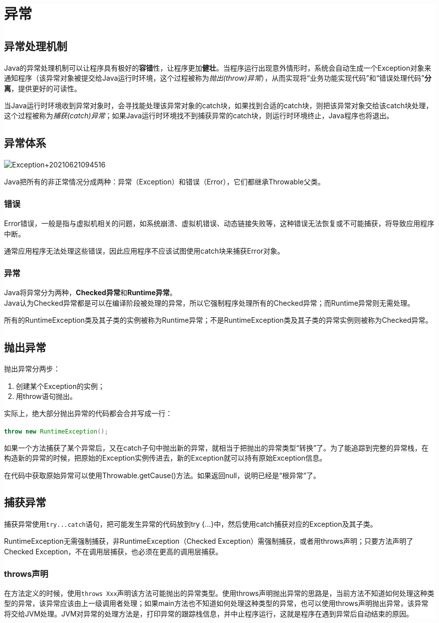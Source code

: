 # 异常

## 异常处理机制
Java的异常处理机制可以让程序具有极好的**容错**性，让程序更加**健壮**。当程序运行出现意外情形时，系统会自动生成一个Exception对象来通知程序（该异常对象被提交给Java运行时环境，这个过程被称为*抛出(throw)异常*），从而实现将“业务功能实现代码”和“错误处理代码”**分离**，提供更好的可读性。

当Java运行时环境收到异常对象时，会寻找能处理该异常对象的catch块，如果找到合适的catch块，则把该异常对象交给该catch块处理，这个过程被称为*捕获(catch)异常*；如果Java运行时环境找不到捕获异常的catch块，则运行时环境终止，Java程序也将退出。

## 异常体系
![Exception+20210621094516](https://raw.githubusercontent.com/loli0con/picgo/master/images/Exception%2B20210621094516.png%2B2021-06-21-09-45-18)

Java把所有的非正常情况分成两种：异常（Exception）和错误（Error），它们都继承Throwable父类。

### 错误
Error错误，一般是指与虚拟机相关的问题，如系统崩溃、虚拟机错误、动态链接失败等，这种错误无法恢复或不可能捕获，将导致应用程序中断。

通常应用程序无法处理这些错误，因此应用程序不应该试图使用catch块来捕获Error对象。

### 异常
Java将异常分为两种，**Checked异常**和**Runtime异常**。  
Java认为Checked异常都是可以在编译阶段被处理的异常，所以它强制程序处理所有的Checked异常；而Runtime异常则无需处理。

所有的RuntimeException类及其子类的实例被称为Runtime异常；不是RuntimeException类及其子类的异常实例则被称为Checked异常。

## 抛出异常
抛出异常分两步：
1. 创建某个Exception的实例；
2. 用throw语句抛出。

实际上，绝大部分抛出异常的代码都会合并写成一行：
```Java
throw new RuntimeException();
```

如果一个方法捕获了某个异常后，又在catch子句中抛出新的异常，就相当于把抛出的异常类型“转换”了。为了能追踪到完整的异常栈，在构造新的异常的时候，把原始的Exception实例传进去，新的Exception就可以持有原始Exception信息。

在代码中获取原始异常可以使用Throwable.getCause()方法。如果返回null，说明已经是“根异常”了。

## 捕获异常
捕获异常使用`try...catch`语句，把可能发生异常的代码放到try {...}中，然后使用catch捕获对应的Exception及其子类。

RuntimeException无需强制捕获，非RuntimeException（Checked Exception）需强制捕获，或者用throws声明；只要方法声明了Checked Exception，不在调用层捕获，也必须在更高的调用层捕获。

### throws声明
在方法定义的时候，使用`throws Xxx`声明该方法可能抛出的异常类型。使用throws声明抛出异常的思路是，当前方法不知道如何处理这种类型的异常，该异常应该由上一级调用者处理；如果main方法也不知道如何处理这种类型的异常，也可以使用throws声明抛出异常，该异常将交给JVM处理。JVM对异常的处理方法是，打印异常的跟踪栈信息，并中止程序运行，这就是程序在遇到异常后自动结束的原因。
